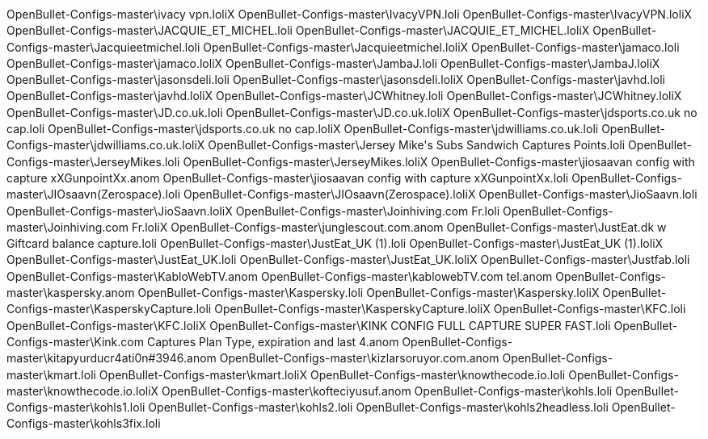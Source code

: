 OpenBullet-Configs-master\ivacy vpn.loliX
OpenBullet-Configs-master\IvacyVPN.loli
OpenBullet-Configs-master\IvacyVPN.loliX
OpenBullet-Configs-master\JACQUIE_ET_MICHEL.loli
OpenBullet-Configs-master\JACQUIE_ET_MICHEL.loliX
OpenBullet-Configs-master\Jacquieetmichel.loli
OpenBullet-Configs-master\Jacquieetmichel.loliX
OpenBullet-Configs-master\jamaco.loli
OpenBullet-Configs-master\jamaco.loliX
OpenBullet-Configs-master\JambaJ.loli
OpenBullet-Configs-master\JambaJ.loliX
OpenBullet-Configs-master\jasonsdeli.loli
OpenBullet-Configs-master\jasonsdeli.loliX
OpenBullet-Configs-master\javhd.loli
OpenBullet-Configs-master\javhd.loliX
OpenBullet-Configs-master\JCWhitney.loli
OpenBullet-Configs-master\JCWhitney.loliX
OpenBullet-Configs-master\JD.co.uk.loli
OpenBullet-Configs-master\JD.co.uk.loliX
OpenBullet-Configs-master\jdsports.co.uk no cap.loli
OpenBullet-Configs-master\jdsports.co.uk no cap.loliX
OpenBullet-Configs-master\jdwilliams.co.uk.loli
OpenBullet-Configs-master\jdwilliams.co.uk.loliX
OpenBullet-Configs-master\Jersey Mike's Subs Sandwich  Captures Points.loli
OpenBullet-Configs-master\JerseyMikes.loli
OpenBullet-Configs-master\JerseyMikes.loliX
OpenBullet-Configs-master\jiosaavan config with capture  xXGunpointXx.anom
OpenBullet-Configs-master\jiosaavan config with capture  xXGunpointXx.loli
OpenBullet-Configs-master\JIOsaavn(Zerospace).loli
OpenBullet-Configs-master\JIOsaavn(Zerospace).loliX
OpenBullet-Configs-master\JioSaavn.loli
OpenBullet-Configs-master\JioSaavn.loliX
OpenBullet-Configs-master\Joinhiving.com Fr.loli
OpenBullet-Configs-master\Joinhiving.com Fr.loliX
OpenBullet-Configs-master\junglescout.com.anom
OpenBullet-Configs-master\JustEat.dk w Giftcard balance capture.loli
OpenBullet-Configs-master\JustEat_UK (1).loli
OpenBullet-Configs-master\JustEat_UK (1).loliX
OpenBullet-Configs-master\JustEat_UK.loli
OpenBullet-Configs-master\JustEat_UK.loliX
OpenBullet-Configs-master\Justfab.loli
OpenBullet-Configs-master\KabloWebTV.anom
OpenBullet-Configs-master\kablowebTV.com tel.anom
OpenBullet-Configs-master\kaspersky.anom
OpenBullet-Configs-master\Kaspersky.loli
OpenBullet-Configs-master\Kaspersky.loliX
OpenBullet-Configs-master\KasperskyCapture.loli
OpenBullet-Configs-master\KasperskyCapture.loliX
OpenBullet-Configs-master\KFC.loli
OpenBullet-Configs-master\KFC.loliX
OpenBullet-Configs-master\KINK CONFIG  FULL CAPTURE  SUPER FAST.loli
OpenBullet-Configs-master\Kink.com  Captures Plan Type, expiration and last 4.anom
OpenBullet-Configs-master\kitapyurducr4ati0n#3946.anom
OpenBullet-Configs-master\kizlarsoruyor.com.anom
OpenBullet-Configs-master\kmart.loli
OpenBullet-Configs-master\kmart.loliX
OpenBullet-Configs-master\knowthecode.io.loli
OpenBullet-Configs-master\knowthecode.io.loliX
OpenBullet-Configs-master\kofteciyusuf.anom
OpenBullet-Configs-master\kohls.loli
OpenBullet-Configs-master\kohls1.loli
OpenBullet-Configs-master\kohls2.loli
OpenBullet-Configs-master\kohls2headless.loli
OpenBullet-Configs-master\kohls3fix.loli